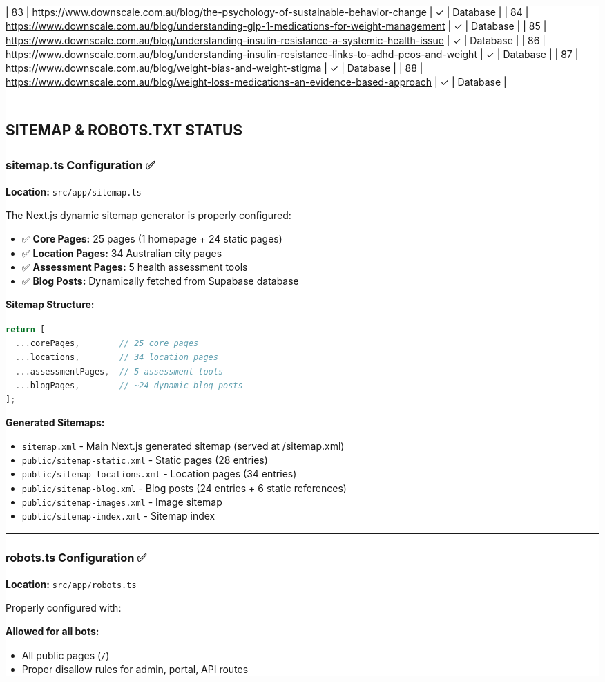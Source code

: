 | 83 | https://www.downscale.com.au/blog/the-psychology-of-sustainable-behavior-change | ✓ | Database |
| 84 | https://www.downscale.com.au/blog/understanding-glp-1-medications-for-weight-management | ✓ | Database |
| 85 | https://www.downscale.com.au/blog/understanding-insulin-resistance-a-systemic-health-issue | ✓ | Database |
| 86 | https://www.downscale.com.au/blog/understanding-insulin-resistance-links-to-adhd-pcos-and-weight | ✓ | Database |
| 87 | https://www.downscale.com.au/blog/weight-bias-and-weight-stigma | ✓ | Database |
| 88 | https://www.downscale.com.au/blog/weight-loss-medications-an-evidence-based-approach | ✓ | Database |

---

## SITEMAP & ROBOTS.TXT STATUS

### sitemap.ts Configuration ✅

**Location:** `src/app/sitemap.ts`

The Next.js dynamic sitemap generator is properly configured:

- ✅ **Core Pages:** 25 pages (1 homepage + 24 static pages)
- ✅ **Location Pages:** 34 Australian city pages
- ✅ **Assessment Pages:** 5 health assessment tools
- ✅ **Blog Posts:** Dynamically fetched from Supabase database

**Sitemap Structure:**
```typescript
return [
  ...corePages,        // 25 core pages
  ...locations,        // 34 location pages
  ...assessmentPages,  // 5 assessment tools
  ...blogPages,        // ~24 dynamic blog posts
];
```

**Generated Sitemaps:**
- `sitemap.xml` - Main Next.js generated sitemap (served at /sitemap.xml)
- `public/sitemap-static.xml` - Static pages (28 entries)
- `public/sitemap-locations.xml` - Location pages (34 entries)
- `public/sitemap-blog.xml` - Blog posts (24 entries + 6 static references)
- `public/sitemap-images.xml` - Image sitemap
- `public/sitemap-index.xml` - Sitemap index

---

### robots.ts Configuration ✅

**Location:** `src/app/robots.ts`

Properly configured with:

**Allowed for all bots:**
- All public pages (`/`)
- Proper disallow rules for admin, portal, API routes
